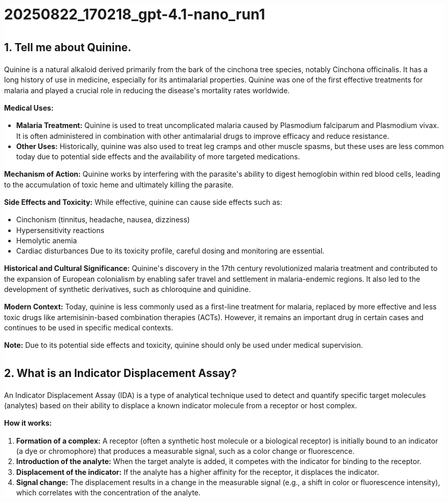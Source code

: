 # 20250822_170218_gpt-4.1-nano_run1

## 1. Tell me about Quinine.

Quinine is a natural alkaloid derived primarily from the bark of the cinchona tree species, notably Cinchona officinalis. It has a long history of use in medicine, especially for its antimalarial properties. Quinine was one of the first effective treatments for malaria and played a crucial role in reducing the disease's mortality rates worldwide.

**Medical Uses:**
- **Malaria Treatment:** Quinine is used to treat uncomplicated malaria caused by Plasmodium falciparum and Plasmodium vivax. It is often administered in combination with other antimalarial drugs to improve efficacy and reduce resistance.
- **Other Uses:** Historically, quinine was also used to treat leg cramps and other muscle spasms, but these uses are less common today due to potential side effects and the availability of more targeted medications.

**Mechanism of Action:**
Quinine works by interfering with the parasite's ability to digest hemoglobin within red blood cells, leading to the accumulation of toxic heme and ultimately killing the parasite.

**Side Effects and Toxicity:**
While effective, quinine can cause side effects such as:
- Cinchonism (tinnitus, headache, nausea, dizziness)
- Hypersensitivity reactions
- Hemolytic anemia
- Cardiac disturbances
Due to its toxicity profile, careful dosing and monitoring are essential.

**Historical and Cultural Significance:**
Quinine's discovery in the 17th century revolutionized malaria treatment and contributed to the expansion of European colonialism by enabling safer travel and settlement in malaria-endemic regions. It also led to the development of synthetic derivatives, such as chloroquine and quinidine.

**Modern Context:**
Today, quinine is less commonly used as a first-line treatment for malaria, replaced by more effective and less toxic drugs like artemisinin-based combination therapies (ACTs). However, it remains an important drug in certain cases and continues to be used in specific medical contexts.

**Note:** Due to its potential side effects and toxicity, quinine should only be used under medical supervision.

## 2. What is an Indicator Displacement Assay?

An Indicator Displacement Assay (IDA) is a type of analytical technique used to detect and quantify specific target molecules (analytes) based on their ability to displace a known indicator molecule from a receptor or host complex. 

**How it works:**
1. **Formation of a complex:** A receptor (often a synthetic host molecule or a biological receptor) is initially bound to an indicator (a dye or chromophore) that produces a measurable signal, such as a color change or fluorescence.
2. **Introduction of the analyte:** When the target analyte is added, it competes with the indicator for binding to the receptor.
3. **Displacement of the indicator:** If the analyte has a higher affinity for the receptor, it displaces the indicator.
4. **Signal change:** The displacement results in a change in the measurable signal (e.g., a shift in color or fluorescence intensity), which correlates with the concentration of the analyte.
